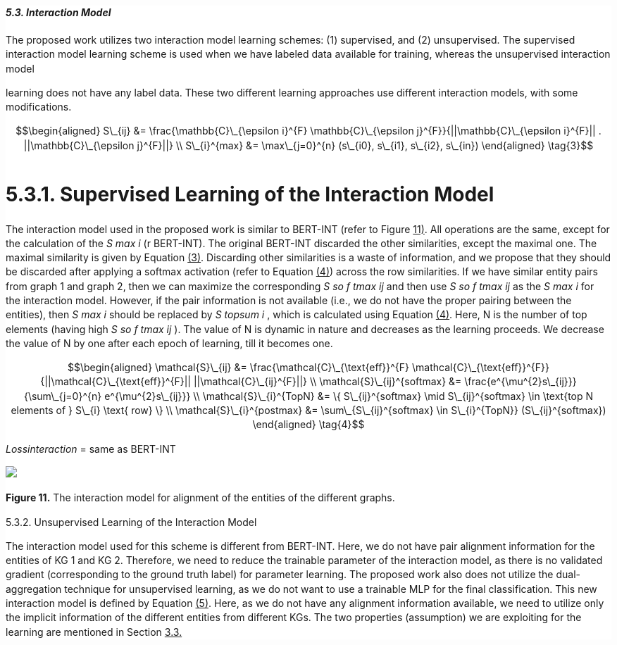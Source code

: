 #### <span id="page-13-2"></span>*5.3. Interaction Model*

The proposed work utilizes two interaction model learning schemes: (1) supervised, and (2) unsupervised. The supervised interaction model learning scheme is used when we have labeled data available for training, whereas the unsupervised interaction model

<span id="page-14-1"></span>learning does not have any label data. These two different learning approaches use different interaction models, with some modifications.

$$\begin{aligned} S\_{ij} &= \frac{\mathbb{C}\_{\epsilon i}^{F} \mathbb{C}\_{\epsilon j}^{F}}{||\mathbb{C}\_{\epsilon i}^{F}|| . ||\mathbb{C}\_{\epsilon j}^{F}||} \\ S\_{i}^{max} &= \max\_{j=0}^{n} (s\_{i0}, s\_{i1}, s\_{i2}, s\_{in}) \end{aligned} \tag{3}$$

# 5.3.1. Supervised Learning of the Interaction Model

The interaction model used in the proposed work is similar to BERT-INT (refer to Figure [11\)](#page-14-0). All operations are the same, except for the calculation of the *S max i* (r BERT-INT). The original BERT-INT discarded the other similarities, except the maximal one. The maximal similarity is given by Equation [\(3\)](#page-14-1). Discarding other similarities is a waste of information, and we propose that they should be discarded after applying a softmax activation (refer to Equation [\(4\)](#page-14-2)) across the row similarities. If we have similar entity pairs from graph 1 and graph 2, then we can maximize the corresponding *S so f tmax ij* and then use *S so f tmax ij* as the *S max i* for the interaction model. However, if the pair information is not available (i.e., we do not have the proper pairing between the entities), then *S max i* should be replaced by *S topsum i* , which is calculated using Equation [\(4\)](#page-14-2). Here, N is the number of top elements (having high *S so f tmax ij* ). The value of N is dynamic in nature and decreases as the learning proceeds. We decrease the value of N by one after each epoch of learning, till it becomes one.

<span id="page-14-2"></span>
$$\begin{aligned} \mathcal{S}\_{ij} &= \frac{\mathcal{C}\_{\text{eff}}^{F} \mathcal{C}\_{\text{eff}}^{F}}{||\mathcal{C}\_{\text{eff}}^{F}|| ||\mathcal{C}\_{ij}^{F}||} \\ \mathcal{S}\_{ij}^{softmax} &= \frac{e^{\mu^{2}s\_{ij}}}{\sum\_{j=0}^{n} e^{\mu^{2}s\_{ij}}} \\ \mathcal{S}\_{i}^{TopN} &= \{ S\_{ij}^{softmax} \mid S\_{ij}^{softmax} \in \text{top N elements of } S\_{i} \text{ row} \} \\ \mathcal{S}\_{i}^{postmax} &= \sum\_{S\_{ij}^{softmax} \in S\_{i}^{TopN}} (S\_{ij}^{softmax}) \end{aligned} \tag{4}$$

*Lossinteraction* = same as BERT-INT

<span id="page-14-0"></span>![](_page_14_Figure_8.jpeg)

**Figure 11.** The interaction model for alignment of the entities of the different graphs.

5.3.2. Unsupervised Learning of the Interaction Model

The interaction model used for this scheme is different from BERT-INT. Here, we do not have pair alignment information for the entities of KG 1 and KG 2. Therefore, we need to reduce the trainable parameter of the interaction model, as there is no validated gradient (corresponding to the ground truth label) for parameter learning. The proposed work <span id="page-15-1"></span>also does not utilize the dual-aggregation technique for unsupervised learning, as we do not want to use a trainable MLP for the final classification. This new interaction model is defined by Equation [\(5\)](#page-15-1). Here, as we do not have any alignment information available, we need to utilize only the implicit information of the different entities from different KGs. The two properties (assumption) we are exploiting for the learning are mentioned in Section [3.3.](#page-9-2)
